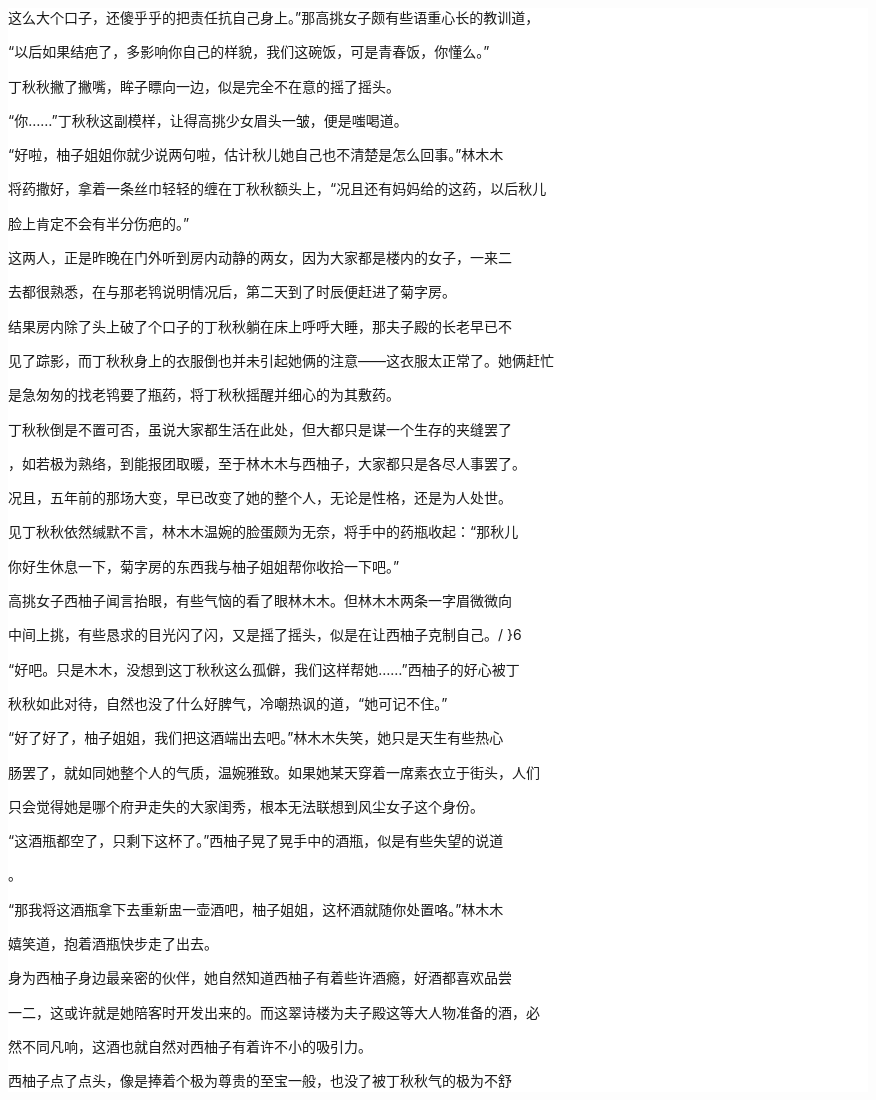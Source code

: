 这么大个口子，还傻乎乎的把责任抗自己身上。”那高挑女子颇有些语重心长的教训道，

“以后如果结疤了，多影响你自己的样貌，我们这碗饭，可是青春饭，你懂么。”

丁秋秋撇了撇嘴，眸子瞟向一边，似是完全不在意的摇了摇头。

“你……”丁秋秋这副模样，让得高挑少女眉头一皱，便是嗤喝道。

“好啦，柚子姐姐你就少说两句啦，估计秋儿她自己也不清楚是怎么回事。”林木木

将药撒好，拿着一条丝巾轻轻的缠在丁秋秋额头上，“况且还有妈妈给的这药，以后秋儿

脸上肯定不会有半分伤疤的。”

这两人，正是昨晚在门外听到房内动静的两女，因为大家都是楼内的女子，一来二

去都很熟悉，在与那老鸨说明情况后，第二天到了时辰便赶进了菊字房。

结果房内除了头上破了个口子的丁秋秋躺在床上呼呼大睡，那夫子殿的长老早已不

见了踪影，而丁秋秋身上的衣服倒也并未引起她俩的注意——这衣服太正常了。她俩赶忙

是急匆匆的找老鸨要了瓶药，将丁秋秋摇醒并细心的为其敷药。

丁秋秋倒是不置可否，虽说大家都生活在此处，但大都只是谋一个生存的夹缝罢了

，如若极为熟络，到能报团取暖，至于林木木与西柚子，大家都只是各尽人事罢了。

况且，五年前的那场大变，早已改变了她的整个人，无论是性格，还是为人处世。



见丁秋秋依然缄默不言，林木木温婉的脸蛋颇为无奈，将手中的药瓶收起：“那秋儿

你好生休息一下，菊字房的东西我与柚子姐姐帮你收拾一下吧。”

高挑女子西柚子闻言抬眼，有些气恼的看了眼林木木。但林木木两条一字眉微微向

中间上挑，有些恳求的目光闪了闪，又是摇了摇头，似是在让西柚子克制自己。/   }6

“好吧。只是木木，没想到这丁秋秋这么孤僻，我们这样帮她……”西柚子的好心被丁

秋秋如此对待，自然也没了什么好脾气，冷嘲热讽的道，“她可记不住。”

“好了好了，柚子姐姐，我们把这酒端出去吧。”林木木失笑，她只是天生有些热心

肠罢了，就如同她整个人的气质，温婉雅致。如果她某天穿着一席素衣立于街头，人们

只会觉得她是哪个府尹走失的大家闺秀，根本无法联想到风尘女子这个身份。

“这酒瓶都空了，只剩下这杯了。”西柚子晃了晃手中的酒瓶，似是有些失望的说道

。

“那我将这酒瓶拿下去重新盅一壶酒吧，柚子姐姐，这杯酒就随你处置咯。”林木木

嬉笑道，抱着酒瓶快步走了出去。

身为西柚子身边最亲密的伙伴，她自然知道西柚子有着些许酒瘾，好酒都喜欢品尝

一二，这或许就是她陪客时开发出来的。而这翠诗楼为夫子殿这等大人物准备的酒，必

然不同凡响，这酒也就自然对西柚子有着许不小的吸引力。

西柚子点了点头，像是捧着个极为尊贵的至宝一般，也没了被丁秋秋气的极为不舒
